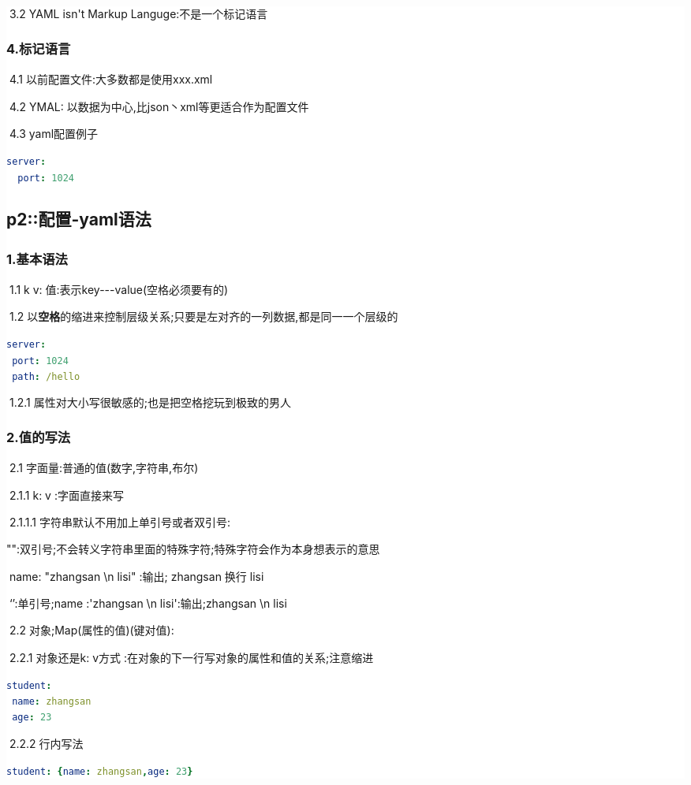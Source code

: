 ​		3.2 YAML isn't Markup Languge:不是一个标记语言

### 	4.标记语言

​		4.1 以前配置文件:大多数都是使用xxx.xml

​		4.2 YMAL: 以数据为中心,比json丶xml等更适合作为配置文件

​		4.3 yaml配置例子

```yaml
server:
  port: 1024
```

## p2::配置-yaml语法

### 	1.基本语法

​		1.1 k v: 值:表示key---value(空格必须要有的)

​		1.2 以**空格**的缩进来控制层级关系;只要是左对齐的一列数据,都是同一一个层级的

```yaml
server:
 port: 1024
 path: /hello
```

​			1.2.1 属性对大小写很敏感的;也是把空格挖玩到极致的男人

### 	2.值的写法

​		2.1 字面量:普通的值(数字,字符串,布尔)

​			2.1.1 k: v :字面直接来写

​				2.1.1.1 字符串默认不用加上单引号或者双引号:

​					"":双引号;不会转义字符串里面的特殊字符;特殊字符会作为本身想表示的意思

​						name: "zhangsan \n lisi" :输出; zhangsan 换行 lisi

​					‘’:单引号;name :'zhangsan \n lisi':输出;zhangsan \n lisi

​		2.2 对象;Map(属性的值)(键对值):

​			2.2.1 对象还是k: v方式 :在对象的下一行写对象的属性和值的关系;注意缩进

```yaml
student:
 name: zhangsan
 age: 23
```

​			2.2.2 行内写法

```yaml
student: {name: zhangsan,age: 23}
```
